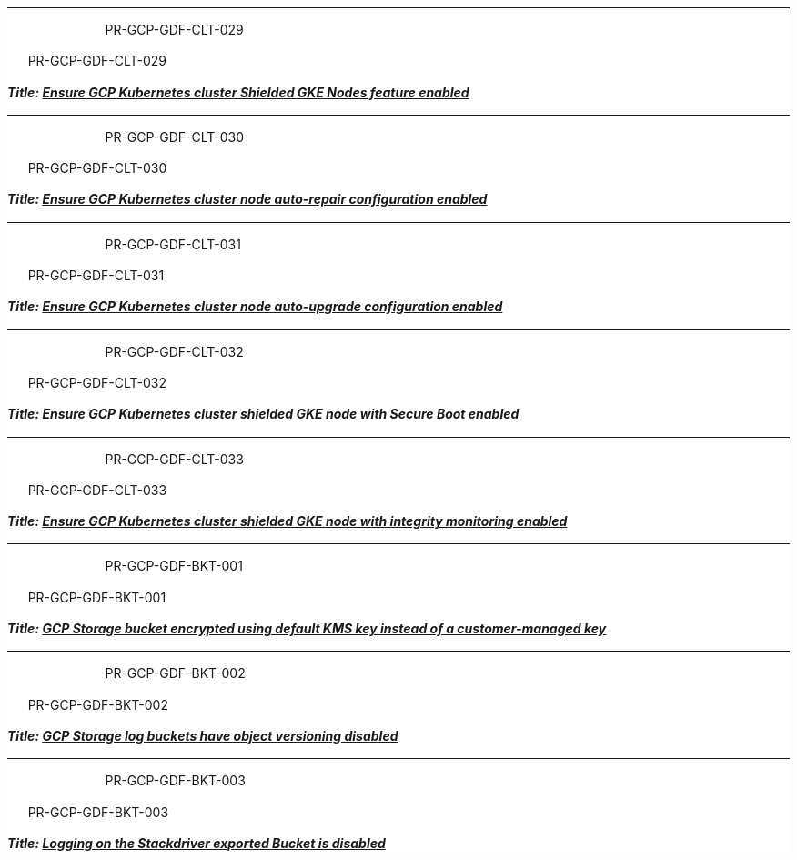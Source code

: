 ----------------------------------------------------

***<font color="white">Master Test ID:</font>*** PR-GCP-GDF-CLT-029

***<font color="white">ID:</font>*** PR-GCP-GDF-CLT-029

***Title: [Ensure GCP Kubernetes cluster Shielded GKE Nodes feature enabled]***

----------------------------------------------------

***<font color="white">Master Test ID:</font>*** PR-GCP-GDF-CLT-030

***<font color="white">ID:</font>*** PR-GCP-GDF-CLT-030

***Title: [Ensure GCP Kubernetes cluster node auto-repair configuration enabled]***

----------------------------------------------------

***<font color="white">Master Test ID:</font>*** PR-GCP-GDF-CLT-031

***<font color="white">ID:</font>*** PR-GCP-GDF-CLT-031

***Title: [Ensure GCP Kubernetes cluster node auto-upgrade configuration enabled]***

----------------------------------------------------

***<font color="white">Master Test ID:</font>*** PR-GCP-GDF-CLT-032

***<font color="white">ID:</font>*** PR-GCP-GDF-CLT-032

***Title: [Ensure GCP Kubernetes cluster shielded GKE node with Secure Boot enabled]***

----------------------------------------------------

***<font color="white">Master Test ID:</font>*** PR-GCP-GDF-CLT-033

***<font color="white">ID:</font>*** PR-GCP-GDF-CLT-033

***Title: [Ensure GCP Kubernetes cluster shielded GKE node with integrity monitoring enabled]***

----------------------------------------------------

***<font color="white">Master Test ID:</font>*** PR-GCP-GDF-BKT-001

***<font color="white">ID:</font>*** PR-GCP-GDF-BKT-001

***Title: [GCP Storage bucket encrypted using default KMS key instead of a customer-managed key]***

----------------------------------------------------

***<font color="white">Master Test ID:</font>*** PR-GCP-GDF-BKT-002

***<font color="white">ID:</font>*** PR-GCP-GDF-BKT-002

***Title: [GCP Storage log buckets have object versioning disabled]***

----------------------------------------------------

***<font color="white">Master Test ID:</font>*** PR-GCP-GDF-BKT-003

***<font color="white">ID:</font>*** PR-GCP-GDF-BKT-003

***Title: [Logging on the Stackdriver exported Bucket is disabled]***


[Default Firewall rule should not have any rules (except http and https)]: https://github.com/prancer-io/prancer-compliance-test/tree/master/docs/policies/google/IaC/all/PR-GCP-GDF-FW-001.md
[Ensure Big Query Datasets are not publically accessible]: https://github.com/prancer-io/prancer-compliance-test/tree/master/docs/policies/google/IaC/all/PR-GCP-GDF-BQ-001.md
[Ensure GCP Cloud Function HTTP trigger is secured]: https://github.com/prancer-io/prancer-compliance-test/tree/master/docs/policies/google/IaC/all/PR-GCP-GDF-CF-001.md
[Ensure GCP Cloud Function is enabled with VPC connector]: https://github.com/prancer-io/prancer-compliance-test/tree/master/docs/policies/google/IaC/all/PR-GCP-GDF-CF-003.md
[Ensure GCP Cloud Function is not configured with overly permissive Ingress setting]: https://github.com/prancer-io/prancer-compliance-test/tree/master/docs/policies/google/IaC/all/PR-GCP-GDF-CF-002.md
[Ensure GCP Firewall rule logging is enabled]: https://github.com/prancer-io/prancer-compliance-test/tree/master/docs/policies/google/IaC/all/PR-GCP-GDF-FW-018.md
[Ensure GCP GCE Disk snapshot is encrypted with CSEK]: https://github.com/prancer-io/prancer-compliance-test/tree/master/docs/policies/google/IaC/all/PR-GCP-GDF-INST-008.md
[Ensure GCP HTTPS Load balancer SSL Policy is using restrictive profile]: https://github.com/prancer-io/prancer-compliance-test/tree/master/docs/policies/google/IaC/all/PR-GCP-GDF-INST-009.md
[Ensure GCP HTTPS Load balancer is configured with SSL policy not having TLS version 1.1 or lower]: https://github.com/prancer-io/prancer-compliance-test/tree/master/docs/policies/google/IaC/all/PR-GCP-GDF-INST-010.md
[Ensure GCP KMS encryption key rotating in every 90 days]: https://github.com/prancer-io/prancer-compliance-test/tree/master/docs/policies/google/IaC/all/PR-GCP-GDF-KMS-001.md
[Ensure GCP Kubernetes Engine cluster using Release Channel for version management]: https://github.com/prancer-io/prancer-compliance-test/tree/master/docs/policies/google/IaC/all/PR-GCP-GDF-CLT-027.md
[Ensure GCP Kubernetes Engine cluster workload identity is enabled]: https://github.com/prancer-io/prancer-compliance-test/tree/master/docs/policies/google/IaC/all/PR-GCP-GDF-CLT-028.md
[Ensure GCP Kubernetes cluster Shielded GKE Nodes feature enabled]: https://github.com/prancer-io/prancer-compliance-test/tree/master/docs/policies/google/IaC/all/PR-GCP-GDF-CLT-029.md
[Ensure GCP Kubernetes cluster node auto-repair configuration enabled]: https://github.com/prancer-io/prancer-compliance-test/tree/master/docs/policies/google/IaC/all/PR-GCP-GDF-CLT-030.md
[Ensure GCP Kubernetes cluster node auto-upgrade configuration enabled]: https://github.com/prancer-io/prancer-compliance-test/tree/master/docs/policies/google/IaC/all/PR-GCP-GDF-CLT-031.md
[Ensure GCP Kubernetes cluster shielded GKE node with Secure Boot enabled]: https://github.com/prancer-io/prancer-compliance-test/tree/master/docs/policies/google/IaC/all/PR-GCP-GDF-CLT-032.md
[Ensure GCP Kubernetes cluster shielded GKE node with integrity monitoring enabled]: https://github.com/prancer-io/prancer-compliance-test/tree/master/docs/policies/google/IaC/all/PR-GCP-GDF-CLT-033.md
[Ensure GCP Log bucket retention policy is configured using bucket lock]: https://github.com/prancer-io/prancer-compliance-test/tree/master/docs/policies/google/IaC/all/PR-GCP-GDF-BKT-009.md
[Ensure GCP Log bucket retention policy is enabled]: https://github.com/prancer-io/prancer-compliance-test/tree/master/docs/policies/google/IaC/all/PR-GCP-GDF-BKT-010.md
[Ensure GCP Log metric filter and alert does exists for IAM custom role changes]: https://github.com/prancer-io/prancer-compliance-test/tree/master/docs/policies/google/IaC/all/PR-GCP-GDF-LOG-003.md
[Ensure GCP Log metric filter and alert exists for Audit Configuration Changes]: https://github.com/prancer-io/prancer-compliance-test/tree/master/docs/policies/google/IaC/all/PR-GCP-GDF-LOG-001.md
[Ensure GCP Log metric filter and alert exists for Cloud Storage IAM permission changes]: https://github.com/prancer-io/prancer-compliance-test/tree/master/docs/policies/google/IaC/all/PR-GCP-GDF-LOG-002.md
[Ensure GCP Log metric filter and alert exists for Project Ownership assignments/changes]: https://github.com/prancer-io/prancer-compliance-test/tree/master/docs/policies/google/IaC/all/PR-GCP-GDF-LOG-004.md
[Ensure GCP Log metric filter and alert exists for SQL instance configuration changes]: https://github.com/prancer-io/prancer-compliance-test/tree/master/docs/policies/google/IaC/all/PR-GCP-GDF-LOG-005.md
[Ensure GCP Log metric filter and alert exists for VPC Network Firewall rule changes]: https://github.com/prancer-io/prancer-compliance-test/tree/master/docs/policies/google/IaC/all/PR-GCP-GDF-LOG-006.md
[Ensure GCP Log metric filter and alert exists for VPC network route changes]: https://github.com/prancer-io/prancer-compliance-test/tree/master/docs/policies/google/IaC/all/PR-GCP-GDF-LOG-008.md
[Ensure GCP MySQL instance database flag skip_show_database is set to on]: https://github.com/prancer-io/prancer-compliance-test/tree/master/docs/policies/google/IaC/all/PR-GCP-GDF-SQL-001.md
[Ensure GCP MySQL instance with local_infile database flag is not enabled]: https://github.com/prancer-io/prancer-compliance-test/tree/master/docs/policies/google/IaC/all/PR-GCP-GDF-SQL-002.md
[Ensure GCP PostgreSQL instance database flag log_connections is enabled]: https://github.com/prancer-io/prancer-compliance-test/tree/master/docs/policies/google/IaC/all/PR-GCP-GDF-PSQL-001.md
[Ensure GCP PostgreSQL instance database flag log_disconnections is enabled]: https://github.com/prancer-io/prancer-compliance-test/tree/master/docs/policies/google/IaC/all/PR-GCP-GDF-PSQL-002.md
[Ensure GCP PostgreSQL instance database flag log_duration is set to on]: https://github.com/prancer-io/prancer-compliance-test/tree/master/docs/policies/google/IaC/all/PR-GCP-GDF-PSQL-003.md
[Ensure GCP PostgreSQL instance database flag log_error_verbosity is set to default or stricter]: https://github.com/prancer-io/prancer-compliance-test/tree/master/docs/policies/google/IaC/all/PR-GCP-GDF-PSQL-004.md
[Ensure GCP PostgreSQL instance database flag log_executor_stats is set to off]: https://github.com/prancer-io/prancer-compliance-test/tree/master/docs/policies/google/IaC/all/PR-GCP-GDF-PSQL-005.md
[Ensure GCP PostgreSQL instance database flag log_lock_waits is enabled]: https://github.com/prancer-io/prancer-compliance-test/tree/master/docs/policies/google/IaC/all/PR-GCP-GDF-PSQL-007.md
[Ensure GCP PostgreSQL instance database flag log_min_duration_statement is set to -1]: https://github.com/prancer-io/prancer-compliance-test/tree/master/docs/policies/google/IaC/all/PR-GCP-GDF-PSQL-008.md
[Ensure GCP PostgreSQL instance database flag log_min_messages is set]: https://github.com/prancer-io/prancer-compliance-test/tree/master/docs/policies/google/IaC/all/PR-GCP-GDF-PSQL-009.md
[Ensure GCP PostgreSQL instance database flag log_parser_stats is set to off]: https://github.com/prancer-io/prancer-compliance-test/tree/master/docs/policies/google/IaC/all/PR-GCP-GDF-PSQL-010.md
[Ensure GCP PostgreSQL instance database flag log_planner_stats is set to off]: https://github.com/prancer-io/prancer-compliance-test/tree/master/docs/policies/google/IaC/all/PR-GCP-GDF-PSQL-011.md
[Ensure GCP PostgreSQL instance database flag log_statement is set appropriately]: https://github.com/prancer-io/prancer-compliance-test/tree/master/docs/policies/google/IaC/all/PR-GCP-GDF-PSQL-012.md
[Ensure GCP PostgreSQL instance database flag log_statement_stats is set to off]: https://github.com/prancer-io/prancer-compliance-test/tree/master/docs/policies/google/IaC/all/PR-GCP-GDF-PSQL-013.md
[Ensure GCP PostgreSQL instance database flag log_temp_files is set to 0]: https://github.com/prancer-io/prancer-compliance-test/tree/master/docs/policies/google/IaC/all/PR-GCP-GDF-PSQL-014.md
[Ensure GCP PostgreSQL instance with log_checkpoints database flag is enabled]: https://github.com/prancer-io/prancer-compliance-test/tree/master/docs/policies/google/IaC/all/PR-GCP-GDF-PSQL-015.md
[Ensure GCP Pub/Sub topic is encrypted using a customer-managed encryption key]: https://github.com/prancer-io/prancer-compliance-test/tree/master/docs/policies/google/IaC/all/PR-GCP-GDF-PUB-001.md
[Ensure GCP SQL Instances contains Label information]: https://github.com/prancer-io/prancer-compliance-test/tree/master/docs/policies/google/IaC/all/PR-GCP-GDF-SQL-003.md
[Ensure GCP SQL Server instance database flag 'cross db ownership chaining' is disabled]: https://github.com/prancer-io/prancer-compliance-test/tree/master/docs/policies/google/IaC/all/PR-GCP-GDF-SQL-005.md
[Ensure GCP SQL database instance is configured with automated backups]: https://github.com/prancer-io/prancer-compliance-test/tree/master/docs/policies/google/IaC/all/PR-GCP-GDF-SQL-006.md
[Ensure GCP SQL database is not assigned with public IP]: https://github.com/prancer-io/prancer-compliance-test/tree/master/docs/policies/google/IaC/all/PR-GCP-GDF-SQL-007.md
[Ensure GCP SQL instance is not configured with overly permissive authorized networks]: https://github.com/prancer-io/prancer-compliance-test/tree/master/docs/policies/google/IaC/all/PR-GCP-GDF-SQL-008.md
[Ensure GCP SQL server instance database flag external scripts enabled is set to off]: https://github.com/prancer-io/prancer-compliance-test/tree/master/docs/policies/google/IaC/all/PR-GCP-GDF-SQL-009.md
[Ensure GCP SQL server instance database flag remote access is set to off]: https://github.com/prancer-io/prancer-compliance-test/tree/master/docs/policies/google/IaC/all/PR-GCP-GDF-SQL-010.md
[Ensure GCP SQL server instance database flag user connections is set]: https://github.com/prancer-io/prancer-compliance-test/tree/master/docs/policies/google/IaC/all/PR-GCP-GDF-SQL-011.md
[Ensure GCP SQL server instance database flag user options is not set]: https://github.com/prancer-io/prancer-compliance-test/tree/master/docs/policies/google/IaC/all/PR-GCP-GDF-SQL-012.md
[Ensure GCP VM instance not configured with default service account]: https://github.com/prancer-io/prancer-compliance-test/tree/master/docs/policies/google/IaC/all/PR-GCP-GDF-INST-011.md
[Ensure GCP VM instance not have the external IP address]: https://github.com/prancer-io/prancer-compliance-test/tree/master/docs/policies/google/IaC/all/PR-GCP-GDF-INST-014.md
[Ensure GCP VM instance not using a default service account with full access to all Cloud APIs]: https://github.com/prancer-io/prancer-compliance-test/tree/master/docs/policies/google/IaC/all/PR-GCP-GDF-INST-012.md
[Ensure GCP VM instance with Shielded VM features enabled]: https://github.com/prancer-io/prancer-compliance-test/tree/master/docs/policies/google/IaC/all/PR-GCP-GDF-INST-013.md
[Ensure GCP storage bucket is configured with default Event-Based hold]: https://github.com/prancer-io/prancer-compliance-test/tree/master/docs/policies/google/IaC/all/PR-GCP-GDF-BKT-007.md
[Ensure GCP storage bucket is not logging to itself]: https://github.com/prancer-io/prancer-compliance-test/tree/master/docs/policies/google/IaC/all/PR-GCP-GDF-BKT-008.md
[Ensure SQL Server instance database flag 'contained database authentication' is disabled]: https://github.com/prancer-io/prancer-compliance-test/tree/master/docs/policies/google/IaC/all/PR-GCP-GDF-SQL-004.md
[Ensure cloud storage bucket with uniform bucket-level access enabled]: https://github.com/prancer-io/prancer-compliance-test/tree/master/docs/policies/google/IaC/all/PR-GCP-GDF-BKT-006.md
[GCP Cloud DNS has DNSSEC disabled]: https://github.com/prancer-io/prancer-compliance-test/tree/master/docs/policies/google/IaC/all/PR-GCP-GDF-MZ-001.md
[GCP Cloud DNS zones using RSASHA1 algorithm for DNSSEC key-signing]: https://github.com/prancer-io/prancer-compliance-test/tree/master/docs/policies/google/IaC/all/PR-GCP-GDF-MZ-002.md
[GCP Cloud DNS zones using RSASHA1 algorithm for DNSSEC zone-signing]: https://github.com/prancer-io/prancer-compliance-test/tree/master/docs/policies/google/IaC/all/PR-GCP-GDF-MZ-003.md
[GCP Firewall rule allows internet traffic to DNS port (53)]: https://github.com/prancer-io/prancer-compliance-test/tree/master/docs/policies/google/IaC/all/PR-GCP-GDF-FW-002.md
[GCP Firewall rule allows internet traffic to FTP port (21)]: https://github.com/prancer-io/prancer-compliance-test/tree/master/docs/policies/google/IaC/all/PR-GCP-GDF-FW-003.md
[GCP Firewall rule allows internet traffic to HTTP port (80)]: https://github.com/prancer-io/prancer-compliance-test/tree/master/docs/policies/google/IaC/all/PR-GCP-GDF-FW-004.md
[GCP Firewall rule allows internet traffic to Microsoft-DS port (445)]: https://github.com/prancer-io/prancer-compliance-test/tree/master/docs/policies/google/IaC/all/PR-GCP-GDF-FW-005.md
[GCP Firewall rule allows internet traffic to MongoDB port (27017)]: https://github.com/prancer-io/prancer-compliance-test/tree/master/docs/policies/google/IaC/all/PR-GCP-GDF-FW-006.md
[GCP Firewall rule allows internet traffic to MySQL DB port (3306)]: https://github.com/prancer-io/prancer-compliance-test/tree/master/docs/policies/google/IaC/all/PR-GCP-GDF-FW-007.md
[GCP Firewall rule allows internet traffic to NetBIOS-SSN port (139)]: https://github.com/prancer-io/prancer-compliance-test/tree/master/docs/policies/google/IaC/all/PR-GCP-GDF-FW-008.md
[GCP Firewall rule allows internet traffic to Oracle DB port (1521)]: https://github.com/prancer-io/prancer-compliance-test/tree/master/docs/policies/google/IaC/all/PR-GCP-GDF-FW-009.md
[GCP Firewall rule allows internet traffic to POP3 port (110)]: https://github.com/prancer-io/prancer-compliance-test/tree/master/docs/policies/google/IaC/all/PR-GCP-GDF-FW-010.md
[GCP Firewall rule allows internet traffic to PostgreSQL port (5432)]: https://github.com/prancer-io/prancer-compliance-test/tree/master/docs/policies/google/IaC/all/PR-GCP-GDF-FW-011.md
[GCP Firewall rule allows internet traffic to RDP port (3389)]: https://github.com/prancer-io/prancer-compliance-test/tree/master/docs/policies/google/IaC/all/PR-GCP-GDF-FW-012.md
[GCP Firewall rule allows internet traffic to SMTP port (25)]: https://github.com/prancer-io/prancer-compliance-test/tree/master/docs/policies/google/IaC/all/PR-GCP-GDF-FW-013.md
[GCP Firewall rule allows internet traffic to SSH port (22)]: https://github.com/prancer-io/prancer-compliance-test/tree/master/docs/policies/google/IaC/all/PR-GCP-GDF-FW-014.md
[GCP Firewall rule allows internet traffic to Telnet port (23)]: https://github.com/prancer-io/prancer-compliance-test/tree/master/docs/policies/google/IaC/all/PR-GCP-GDF-FW-015.md
[GCP Firewall rules allow inbound traffic from anywhere with no target tags set]: https://github.com/prancer-io/prancer-compliance-test/tree/master/docs/policies/google/IaC/all/PR-GCP-GDF-FW-016.md
[GCP Firewall with Inbound rule overly permissive to All Traffic]: https://github.com/prancer-io/prancer-compliance-test/tree/master/docs/policies/google/IaC/all/PR-GCP-GDF-FW-017.md
[Ensure Kubernetes Engine Cluster Nodes have default Service account for Project access in Goole Cloud Provider.]: https://github.com/prancer-io/prancer-compliance-test/tree/master/docs/policies/google/IaC/all/PR-GCP-GDF-CLT-001.md
[Ensure GCP Kubernetes Engine Clusters Basic Authentication is not set to Disabled]: https://github.com/prancer-io/prancer-compliance-test/tree/master/docs/policies/google/IaC/all/PR-GCP-GDF-CLT-002.md
[GCP Kubernetes Engine Clusters Client Certificate is set to Disabled]: https://github.com/prancer-io/prancer-compliance-test/tree/master/docs/policies/google/IaC/all/PR-GCP-GDF-CLT-003.md
[Ensure GCP Kubernetes Engine Clusters not have Alias IP enabled]: https://github.com/prancer-io/prancer-compliance-test/tree/master/docs/policies/google/IaC/all/PR-GCP-GDF-CLT-004.md
[Ensure GCP Kubernetes Engine Clusters not have Alpha cluster feature disabled]: https://github.com/prancer-io/prancer-compliance-test/tree/master/docs/policies/google/IaC/all/PR-GCP-GDF-CLT-005.md
[Ensure GCP Kubernetes Engine Clusters not have HTTP load balancing enabled]: https://github.com/prancer-io/prancer-compliance-test/tree/master/docs/policies/google/IaC/all/PR-GCP-GDF-CLT-006.md
[Ensure GCP Kubernetes Engine Clusters not have Legacy Authorization disabled]: https://github.com/prancer-io/prancer-compliance-test/tree/master/docs/policies/google/IaC/all/PR-GCP-GDF-CLT-007.md
[Ensure GCP Kubernetes Engine Clusters not have Master authorized networks enabled]: https://github.com/prancer-io/prancer-compliance-test/tree/master/docs/policies/google/IaC/all/PR-GCP-GDF-CLT-008.md
[Ensure GCP Kubernetes Engine Clusters not have Network policy enabled]: https://github.com/prancer-io/prancer-compliance-test/tree/master/docs/policies/google/IaC/all/PR-GCP-GDF-CLT-009.md
[Ensure GCP Kubernetes Engine Clusters not have Stackdriver Logging enabled]: https://github.com/prancer-io/prancer-compliance-test/tree/master/docs/policies/google/IaC/all/PR-GCP-GDF-CLT-010.md
[GCP Kubernetes Engine Clusters have Stackdriver Monitoring disabled]: https://github.com/prancer-io/prancer-compliance-test/tree/master/docs/policies/google/IaC/all/PR-GCP-GDF-CLT-011.md
[Ensure GCP Kubernetes Engine Clusters not have binary authorization enabled]: https://github.com/prancer-io/prancer-compliance-test/tree/master/docs/policies/google/IaC/all/PR-GCP-GDF-CLT-012.md
[Ensure GCP Kubernetes Engine Clusters not have legacy compute engine metadata endpoints disabled]: https://github.com/prancer-io/prancer-compliance-test/tree/master/docs/policies/google/IaC/all/PR-GCP-GDF-CLT-013.md
[Ensure GCP Kubernetes Engine Clusters not have pod security policy enabled]: https://github.com/prancer-io/prancer-compliance-test/tree/master/docs/policies/google/IaC/all/PR-GCP-GDF-CLT-014.md
[Ensure GCP Kubernetes Engine Clusters  configured with network traffic ingress metering]: https://github.com/prancer-io/prancer-compliance-test/tree/master/docs/policies/google/IaC/all/PR-GCP-GDF-CLT-015.md
[GCP Kubernetes Engine Clusters not configured with private cluster]: https://github.com/prancer-io/prancer-compliance-test/tree/master/docs/policies/google/IaC/all/PR-GCP-GDF-CLT-016.md
[Ensure GCP Kubernetes Engine Clusters configured with private nodes feature to false]: https://github.com/prancer-io/prancer-compliance-test/tree/master/docs/policies/google/IaC/all/PR-GCP-GDF-CLT-017.md
[Ensure Kubernetes Engine Clusters not using Container-Optimized OS for Node image in Google Cloud Provider]: https://github.com/prancer-io/prancer-compliance-test/tree/master/docs/policies/google/IaC/all/PR-GCP-GDF-CLT-018.md
[Ensure Kubernetes Engine Clusters using the default network in Google Cloud Provider]: https://github.com/prancer-io/prancer-compliance-test/tree/master/docs/policies/google/IaC/all/PR-GCP-GDF-CLT-019.md
[GCP Kubernetes Engine Clusters web UI/Dashboard is set to Enabled]: https://github.com/prancer-io/prancer-compliance-test/tree/master/docs/policies/google/IaC/all/PR-GCP-GDF-CLT-020.md
[GCP Kubernetes Engine Clusters not having any label information]: https://github.com/prancer-io/prancer-compliance-test/tree/master/docs/policies/google/IaC/all/PR-GCP-GDF-CLT-021.md
[GCP Kubernetes cluster Application-layer Secrets decrypted]: https://github.com/prancer-io/prancer-compliance-test/tree/master/docs/policies/google/IaC/all/PR-GCP-GDF-CLT-022.md
[GCP Kubernetes cluster intra-node visibility is not enabled]: https://github.com/prancer-io/prancer-compliance-test/tree/master/docs/policies/google/IaC/all/PR-GCP-GDF-CLT-023.md
[GCP Kubernetes cluster istioConfig not enabled]: https://github.com/prancer-io/prancer-compliance-test/tree/master/docs/policies/google/IaC/all/PR-GCP-GDF-CLT-024.md
[Kubernetes cluster not in redundant zones for Google Cloud Provider]: https://github.com/prancer-io/prancer-compliance-test/tree/master/docs/policies/google/IaC/all/PR-GCP-GDF-CLT-025.md
[GCP Kubernetes cluster size contains less than 3 nodes with auto upgrade enabled]: https://github.com/prancer-io/prancer-compliance-test/tree/master/docs/policies/google/IaC/all/PR-GCP-GDF-CLT-026.md
[Ensure,  GCP Load balancer HTTPS target proxy configured with default SSL policy rather than custom SSL policy]: https://github.com/prancer-io/prancer-compliance-test/tree/master/docs/policies/google/IaC/all/PR-GCP-GDF-THP-001.md
[Ensure,  Load balancer HTTPS target proxy is not configured with QUIC protocol in Google Cloud Provider]: https://github.com/prancer-io/prancer-compliance-test/tree/master/docs/policies/google/IaC/all/PR-GCP-GDF-THP-002.md
[GCP Log metric filter and alert exists for VPC network changes]: https://github.com/prancer-io/prancer-compliance-test/tree/master/docs/policies/google/IaC/all/PR-GCP-GDF-LOG-007.md
[GCP PostgreSQL instance database flag log_hostname is not set to off]: https://github.com/prancer-io/prancer-compliance-test/tree/master/docs/policies/google/IaC/all/PR-GCP-GDF-PSQL-006.md
[GCP SQL Instances without any Label information]: https://github.com/prancer-io/prancer-compliance-test/tree/master/docs/policies/google/IaC/all/PR-GCP-GDF-SQLI-001.md
[GCP Storage bucket encrypted using default KMS key instead of a customer-managed key]: https://github.com/prancer-io/prancer-compliance-test/tree/master/docs/policies/google/IaC/all/PR-GCP-GDF-BKT-001.md
[GCP Storage log buckets have object versioning disabled]: https://github.com/prancer-io/prancer-compliance-test/tree/master/docs/policies/google/IaC/all/PR-GCP-GDF-BKT-002.md
[GCP User managed service account keys are not rotated for 90 days]: https://github.com/prancer-io/prancer-compliance-test/tree/master/docs/policies/google/IaC/all/PR-GCP-GDF-SAK-001.md
[GCP VM disks not encrypted with Customer-Supplied Encryption Keys (CSEK)]: https://github.com/prancer-io/prancer-compliance-test/tree/master/docs/policies/google/IaC/all/PR-GCP-GDF-DISK-001.md
[GCP VM instances have IP forwarding enabled]: https://github.com/prancer-io/prancer-compliance-test/tree/master/docs/policies/google/IaC/all/PR-GCP-GDF-INST-001.md
[GCP VM instances have block project-wide SSH keys feature disabled]: https://github.com/prancer-io/prancer-compliance-test/tree/master/docs/policies/google/IaC/all/PR-GCP-GDF-INST-002.md
[GCP VM instances have serial port access enabled]: https://github.com/prancer-io/prancer-compliance-test/tree/master/docs/policies/google/IaC/all/PR-GCP-GDF-INST-003.md
[Ensure, GCP VPC Flow logs for the subnet is set to Off]: https://github.com/prancer-io/prancer-compliance-test/tree/master/docs/policies/google/IaC/all/PR-GCP-GDF-SUBN-001.md
[GCP VPC Network subnets have Private Google access not enabled]: https://github.com/prancer-io/prancer-compliance-test/tree/master/docs/policies/google/IaC/all/PR-GCP-GDF-SUBN-002.md
[Ensure, GCP project is configured with legacy network]: https://github.com/prancer-io/prancer-compliance-test/tree/master/docs/policies/google/IaC/all/PR-GCP-GDF-NET-001.md
[Ensure, GCP project is using the default network]: https://github.com/prancer-io/prancer-compliance-test/tree/master/docs/policies/google/IaC/all/PR-GCP-GDF-NET-002.md
[Logging on the Stackdriver exported Bucket is disabled]: https://github.com/prancer-io/prancer-compliance-test/tree/master/docs/policies/google/IaC/all/PR-GCP-GDF-BKT-003.md
[SQL DB Instance backup Binary logs configuration is not enabled]: https://github.com/prancer-io/prancer-compliance-test/tree/master/docs/policies/google/IaC/all/PR-GCP-GDF-SQLI-002.md
[SQL DB instance backup configuration is not enabled]: https://github.com/prancer-io/prancer-compliance-test/tree/master/docs/policies/google/IaC/all/PR-GCP-GDF-SQLI-003.md
[SQL Instances do not have SSL configured]: https://github.com/prancer-io/prancer-compliance-test/tree/master/docs/policies/google/IaC/all/PR-GCP-GDF-SQLI-004.md
[SQL Instances with network authorization exposing them to the Internet]: https://github.com/prancer-io/prancer-compliance-test/tree/master/docs/policies/google/IaC/all/PR-GCP-GDF-SQLI-005.md
[Storage Bucket does not have Access and Storage Logging enabled]: https://github.com/prancer-io/prancer-compliance-test/tree/master/docs/policies/google/IaC/all/PR-GCP-GDF-BKT-004.md
[Storage Buckets with publicly accessible Stackdriver logs]: https://github.com/prancer-io/prancer-compliance-test/tree/master/docs/policies/google/IaC/all/PR-GCP-GDF-BKT-005.md
[There is a possibility that secure password is exposed]: https://github.com/prancer-io/prancer-compliance-test/tree/master/docs/policies/google/IaC/all/PR-GCP-0001-RGX.md
[VM Instances enabled with Pre-Emptible termination]: https://github.com/prancer-io/prancer-compliance-test/tree/master/docs/policies/google/IaC/all/PR-GCP-GDF-INST-004.md
[VM Instances without any Custom metadata information]: https://github.com/prancer-io/prancer-compliance-test/tree/master/docs/policies/google/IaC/all/PR-GCP-GDF-INST-005.md
[VM Instances without any Label information]: https://github.com/prancer-io/prancer-compliance-test/tree/master/docs/policies/google/IaC/all/PR-GCP-GDF-INST-006.md
[VM instances without metadata, zone or label information]: https://github.com/prancer-io/prancer-compliance-test/tree/master/docs/policies/google/IaC/all/PR-GCP-GDF-INST-007.md